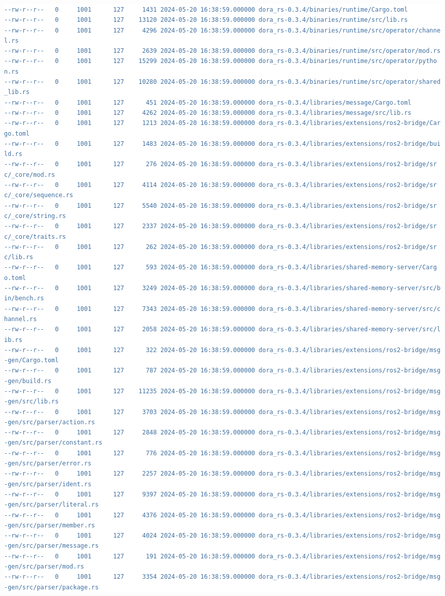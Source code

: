 ```diff
--rw-r--r--   0     1001      127     1431 2024-05-20 16:38:59.000000 dora_rs-0.3.4/binaries/runtime/Cargo.toml
--rw-r--r--   0     1001      127    13120 2024-05-20 16:38:59.000000 dora_rs-0.3.4/binaries/runtime/src/lib.rs
--rw-r--r--   0     1001      127     4296 2024-05-20 16:38:59.000000 dora_rs-0.3.4/binaries/runtime/src/operator/channel.rs
--rw-r--r--   0     1001      127     2639 2024-05-20 16:38:59.000000 dora_rs-0.3.4/binaries/runtime/src/operator/mod.rs
--rw-r--r--   0     1001      127    15299 2024-05-20 16:38:59.000000 dora_rs-0.3.4/binaries/runtime/src/operator/python.rs
--rw-r--r--   0     1001      127    10280 2024-05-20 16:38:59.000000 dora_rs-0.3.4/binaries/runtime/src/operator/shared_lib.rs
--rw-r--r--   0     1001      127      451 2024-05-20 16:38:59.000000 dora_rs-0.3.4/libraries/message/Cargo.toml
--rw-r--r--   0     1001      127     4262 2024-05-20 16:38:59.000000 dora_rs-0.3.4/libraries/message/src/lib.rs
--rw-r--r--   0     1001      127     1213 2024-05-20 16:38:59.000000 dora_rs-0.3.4/libraries/extensions/ros2-bridge/Cargo.toml
--rw-r--r--   0     1001      127     1483 2024-05-20 16:38:59.000000 dora_rs-0.3.4/libraries/extensions/ros2-bridge/build.rs
--rw-r--r--   0     1001      127      276 2024-05-20 16:38:59.000000 dora_rs-0.3.4/libraries/extensions/ros2-bridge/src/_core/mod.rs
--rw-r--r--   0     1001      127     4114 2024-05-20 16:38:59.000000 dora_rs-0.3.4/libraries/extensions/ros2-bridge/src/_core/sequence.rs
--rw-r--r--   0     1001      127     5540 2024-05-20 16:38:59.000000 dora_rs-0.3.4/libraries/extensions/ros2-bridge/src/_core/string.rs
--rw-r--r--   0     1001      127     2337 2024-05-20 16:38:59.000000 dora_rs-0.3.4/libraries/extensions/ros2-bridge/src/_core/traits.rs
--rw-r--r--   0     1001      127      262 2024-05-20 16:38:59.000000 dora_rs-0.3.4/libraries/extensions/ros2-bridge/src/lib.rs
--rw-r--r--   0     1001      127      593 2024-05-20 16:38:59.000000 dora_rs-0.3.4/libraries/shared-memory-server/Cargo.toml
--rw-r--r--   0     1001      127     3249 2024-05-20 16:38:59.000000 dora_rs-0.3.4/libraries/shared-memory-server/src/bin/bench.rs
--rw-r--r--   0     1001      127     7343 2024-05-20 16:38:59.000000 dora_rs-0.3.4/libraries/shared-memory-server/src/channel.rs
--rw-r--r--   0     1001      127     2058 2024-05-20 16:38:59.000000 dora_rs-0.3.4/libraries/shared-memory-server/src/lib.rs
--rw-r--r--   0     1001      127      322 2024-05-20 16:38:59.000000 dora_rs-0.3.4/libraries/extensions/ros2-bridge/msg-gen/Cargo.toml
--rw-r--r--   0     1001      127      787 2024-05-20 16:38:59.000000 dora_rs-0.3.4/libraries/extensions/ros2-bridge/msg-gen/build.rs
--rw-r--r--   0     1001      127    11235 2024-05-20 16:38:59.000000 dora_rs-0.3.4/libraries/extensions/ros2-bridge/msg-gen/src/lib.rs
--rw-r--r--   0     1001      127     3703 2024-05-20 16:38:59.000000 dora_rs-0.3.4/libraries/extensions/ros2-bridge/msg-gen/src/parser/action.rs
--rw-r--r--   0     1001      127     2848 2024-05-20 16:38:59.000000 dora_rs-0.3.4/libraries/extensions/ros2-bridge/msg-gen/src/parser/constant.rs
--rw-r--r--   0     1001      127      776 2024-05-20 16:38:59.000000 dora_rs-0.3.4/libraries/extensions/ros2-bridge/msg-gen/src/parser/error.rs
--rw-r--r--   0     1001      127     2257 2024-05-20 16:38:59.000000 dora_rs-0.3.4/libraries/extensions/ros2-bridge/msg-gen/src/parser/ident.rs
--rw-r--r--   0     1001      127     9397 2024-05-20 16:38:59.000000 dora_rs-0.3.4/libraries/extensions/ros2-bridge/msg-gen/src/parser/literal.rs
--rw-r--r--   0     1001      127     4376 2024-05-20 16:38:59.000000 dora_rs-0.3.4/libraries/extensions/ros2-bridge/msg-gen/src/parser/member.rs
--rw-r--r--   0     1001      127     4024 2024-05-20 16:38:59.000000 dora_rs-0.3.4/libraries/extensions/ros2-bridge/msg-gen/src/parser/message.rs
--rw-r--r--   0     1001      127      191 2024-05-20 16:38:59.000000 dora_rs-0.3.4/libraries/extensions/ros2-bridge/msg-gen/src/parser/mod.rs
--rw-r--r--   0     1001      127     3354 2024-05-20 16:38:59.000000 dora_rs-0.3.4/libraries/extensions/ros2-bridge/msg-gen/src/parser/package.rs
```